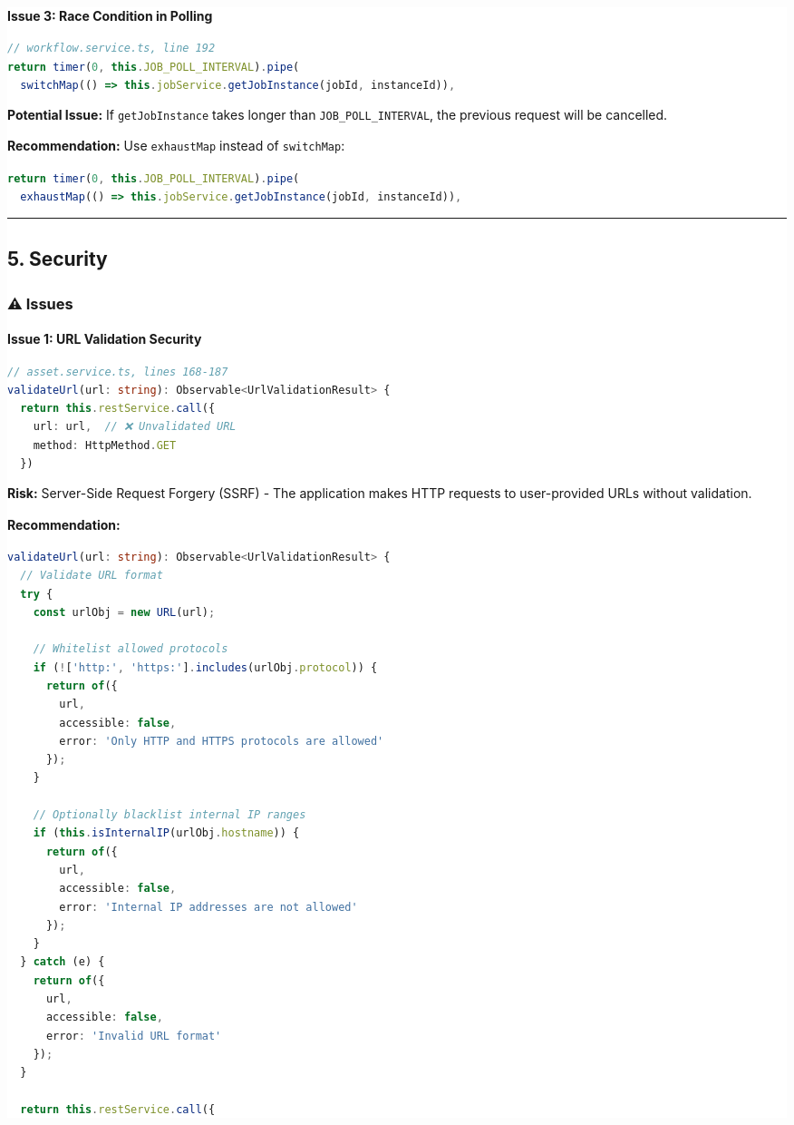**Issue 3: Race Condition in Polling**
```typescript
// workflow.service.ts, line 192
return timer(0, this.JOB_POLL_INTERVAL).pipe(
  switchMap(() => this.jobService.getJobInstance(jobId, instanceId)),
```
**Potential Issue:** If `getJobInstance` takes longer than `JOB_POLL_INTERVAL`, the previous request will be cancelled.

**Recommendation:** Use `exhaustMap` instead of `switchMap`:
```typescript
return timer(0, this.JOB_POLL_INTERVAL).pipe(
  exhaustMap(() => this.jobService.getJobInstance(jobId, instanceId)),
```

---

## 5. Security

### ⚠️ Issues

**Issue 1: URL Validation Security**
```typescript
// asset.service.ts, lines 168-187
validateUrl(url: string): Observable<UrlValidationResult> {
  return this.restService.call({
    url: url,  // ❌ Unvalidated URL
    method: HttpMethod.GET
  })
```
**Risk:** Server-Side Request Forgery (SSRF) - The application makes HTTP requests to user-provided URLs without validation.

**Recommendation:**
```typescript
validateUrl(url: string): Observable<UrlValidationResult> {
  // Validate URL format
  try {
    const urlObj = new URL(url);
    
    // Whitelist allowed protocols
    if (!['http:', 'https:'].includes(urlObj.protocol)) {
      return of({
        url,
        accessible: false,
        error: 'Only HTTP and HTTPS protocols are allowed'
      });
    }
    
    // Optionally blacklist internal IP ranges
    if (this.isInternalIP(urlObj.hostname)) {
      return of({
        url,
        accessible: false,
        error: 'Internal IP addresses are not allowed'
      });
    }
  } catch (e) {
    return of({
      url,
      accessible: false,
      error: 'Invalid URL format'
    });
  }
  
  return this.restService.call({
```